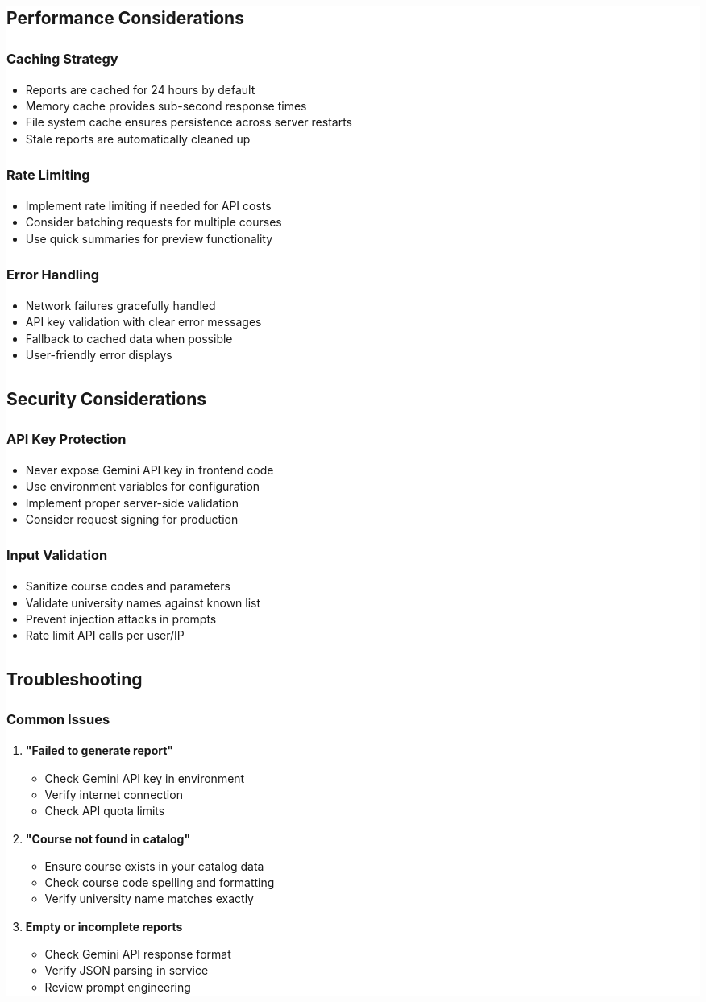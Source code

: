 ## Performance Considerations

### Caching Strategy
- Reports are cached for 24 hours by default
- Memory cache provides sub-second response times
- File system cache ensures persistence across server restarts
- Stale reports are automatically cleaned up

### Rate Limiting
- Implement rate limiting if needed for API costs
- Consider batching requests for multiple courses
- Use quick summaries for preview functionality

### Error Handling
- Network failures gracefully handled
- API key validation with clear error messages
- Fallback to cached data when possible
- User-friendly error displays

## Security Considerations

### API Key Protection
- Never expose Gemini API key in frontend code
- Use environment variables for configuration
- Implement proper server-side validation
- Consider request signing for production

### Input Validation
- Sanitize course codes and parameters
- Validate university names against known list
- Prevent injection attacks in prompts
- Rate limit API calls per user/IP

## Troubleshooting

### Common Issues

1. **"Failed to generate report"**
   - Check Gemini API key in environment
   - Verify internet connection
   - Check API quota limits

2. **"Course not found in catalog"**
   - Ensure course exists in your catalog data
   - Check course code spelling and formatting
   - Verify university name matches exactly

3. **Empty or incomplete reports**
   - Check Gemini API response format
   - Verify JSON parsing in service
   - Review prompt engineering
